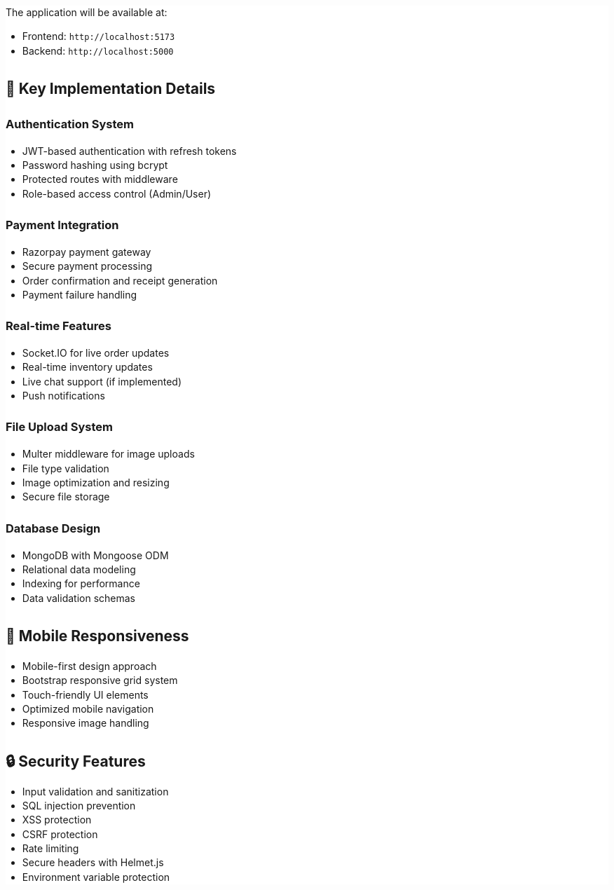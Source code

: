 The application will be available at:
- Frontend: `http://localhost:5173`
- Backend: `http://localhost:5000`

## 🔑 Key Implementation Details

### Authentication System
- JWT-based authentication with refresh tokens
- Password hashing using bcrypt
- Protected routes with middleware
- Role-based access control (Admin/User)

### Payment Integration
- Razorpay payment gateway
- Secure payment processing
- Order confirmation and receipt generation
- Payment failure handling

### Real-time Features
- Socket.IO for live order updates
- Real-time inventory updates
- Live chat support (if implemented)
- Push notifications

### File Upload System
- Multer middleware for image uploads
- File type validation
- Image optimization and resizing
- Secure file storage

### Database Design
- MongoDB with Mongoose ODM
- Relational data modeling
- Indexing for performance
- Data validation schemas

## 📱 Mobile Responsiveness

- Mobile-first design approach
- Bootstrap responsive grid system
- Touch-friendly UI elements
- Optimized mobile navigation
- Responsive image handling

## 🔒 Security Features

- Input validation and sanitization
- SQL injection prevention
- XSS protection
- CSRF protection
- Rate limiting
- Secure headers with Helmet.js
- Environment variable protection
